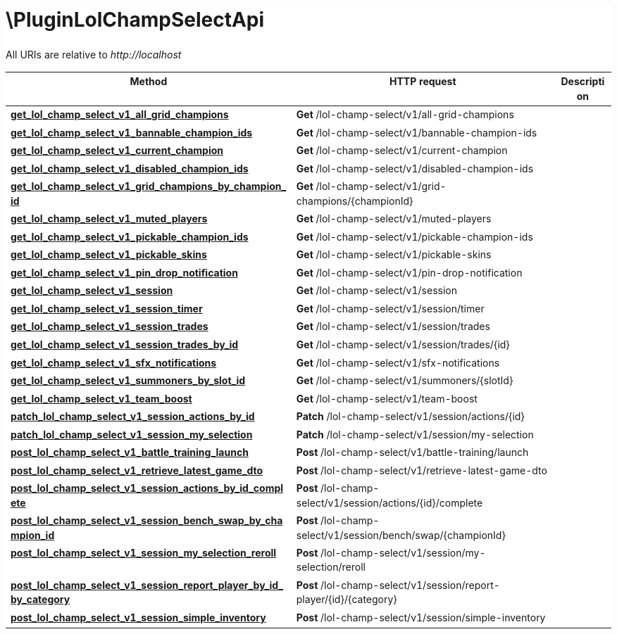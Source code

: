 # \PluginLolChampSelectApi

All URIs are relative to *http://localhost*

Method | HTTP request | Description
------------- | ------------- | -------------
[**get_lol_champ_select_v1_all_grid_champions**](PluginLolChampSelectApi.md#get_lol_champ_select_v1_all_grid_champions) | **Get** /lol-champ-select/v1/all-grid-champions | 
[**get_lol_champ_select_v1_bannable_champion_ids**](PluginLolChampSelectApi.md#get_lol_champ_select_v1_bannable_champion_ids) | **Get** /lol-champ-select/v1/bannable-champion-ids | 
[**get_lol_champ_select_v1_current_champion**](PluginLolChampSelectApi.md#get_lol_champ_select_v1_current_champion) | **Get** /lol-champ-select/v1/current-champion | 
[**get_lol_champ_select_v1_disabled_champion_ids**](PluginLolChampSelectApi.md#get_lol_champ_select_v1_disabled_champion_ids) | **Get** /lol-champ-select/v1/disabled-champion-ids | 
[**get_lol_champ_select_v1_grid_champions_by_champion_id**](PluginLolChampSelectApi.md#get_lol_champ_select_v1_grid_champions_by_champion_id) | **Get** /lol-champ-select/v1/grid-champions/{championId} | 
[**get_lol_champ_select_v1_muted_players**](PluginLolChampSelectApi.md#get_lol_champ_select_v1_muted_players) | **Get** /lol-champ-select/v1/muted-players | 
[**get_lol_champ_select_v1_pickable_champion_ids**](PluginLolChampSelectApi.md#get_lol_champ_select_v1_pickable_champion_ids) | **Get** /lol-champ-select/v1/pickable-champion-ids | 
[**get_lol_champ_select_v1_pickable_skins**](PluginLolChampSelectApi.md#get_lol_champ_select_v1_pickable_skins) | **Get** /lol-champ-select/v1/pickable-skins | 
[**get_lol_champ_select_v1_pin_drop_notification**](PluginLolChampSelectApi.md#get_lol_champ_select_v1_pin_drop_notification) | **Get** /lol-champ-select/v1/pin-drop-notification | 
[**get_lol_champ_select_v1_session**](PluginLolChampSelectApi.md#get_lol_champ_select_v1_session) | **Get** /lol-champ-select/v1/session | 
[**get_lol_champ_select_v1_session_timer**](PluginLolChampSelectApi.md#get_lol_champ_select_v1_session_timer) | **Get** /lol-champ-select/v1/session/timer | 
[**get_lol_champ_select_v1_session_trades**](PluginLolChampSelectApi.md#get_lol_champ_select_v1_session_trades) | **Get** /lol-champ-select/v1/session/trades | 
[**get_lol_champ_select_v1_session_trades_by_id**](PluginLolChampSelectApi.md#get_lol_champ_select_v1_session_trades_by_id) | **Get** /lol-champ-select/v1/session/trades/{id} | 
[**get_lol_champ_select_v1_sfx_notifications**](PluginLolChampSelectApi.md#get_lol_champ_select_v1_sfx_notifications) | **Get** /lol-champ-select/v1/sfx-notifications | 
[**get_lol_champ_select_v1_summoners_by_slot_id**](PluginLolChampSelectApi.md#get_lol_champ_select_v1_summoners_by_slot_id) | **Get** /lol-champ-select/v1/summoners/{slotId} | 
[**get_lol_champ_select_v1_team_boost**](PluginLolChampSelectApi.md#get_lol_champ_select_v1_team_boost) | **Get** /lol-champ-select/v1/team-boost | 
[**patch_lol_champ_select_v1_session_actions_by_id**](PluginLolChampSelectApi.md#patch_lol_champ_select_v1_session_actions_by_id) | **Patch** /lol-champ-select/v1/session/actions/{id} | 
[**patch_lol_champ_select_v1_session_my_selection**](PluginLolChampSelectApi.md#patch_lol_champ_select_v1_session_my_selection) | **Patch** /lol-champ-select/v1/session/my-selection | 
[**post_lol_champ_select_v1_battle_training_launch**](PluginLolChampSelectApi.md#post_lol_champ_select_v1_battle_training_launch) | **Post** /lol-champ-select/v1/battle-training/launch | 
[**post_lol_champ_select_v1_retrieve_latest_game_dto**](PluginLolChampSelectApi.md#post_lol_champ_select_v1_retrieve_latest_game_dto) | **Post** /lol-champ-select/v1/retrieve-latest-game-dto | 
[**post_lol_champ_select_v1_session_actions_by_id_complete**](PluginLolChampSelectApi.md#post_lol_champ_select_v1_session_actions_by_id_complete) | **Post** /lol-champ-select/v1/session/actions/{id}/complete | 
[**post_lol_champ_select_v1_session_bench_swap_by_champion_id**](PluginLolChampSelectApi.md#post_lol_champ_select_v1_session_bench_swap_by_champion_id) | **Post** /lol-champ-select/v1/session/bench/swap/{championId} | 
[**post_lol_champ_select_v1_session_my_selection_reroll**](PluginLolChampSelectApi.md#post_lol_champ_select_v1_session_my_selection_reroll) | **Post** /lol-champ-select/v1/session/my-selection/reroll | 
[**post_lol_champ_select_v1_session_report_player_by_id_by_category**](PluginLolChampSelectApi.md#post_lol_champ_select_v1_session_report_player_by_id_by_category) | **Post** /lol-champ-select/v1/session/report-player/{id}/{category} | 
[**post_lol_champ_select_v1_session_simple_inventory**](PluginLolChampSelectApi.md#post_lol_champ_select_v1_session_simple_inventory) | **Post** /lol-champ-select/v1/session/simple-inventory | 